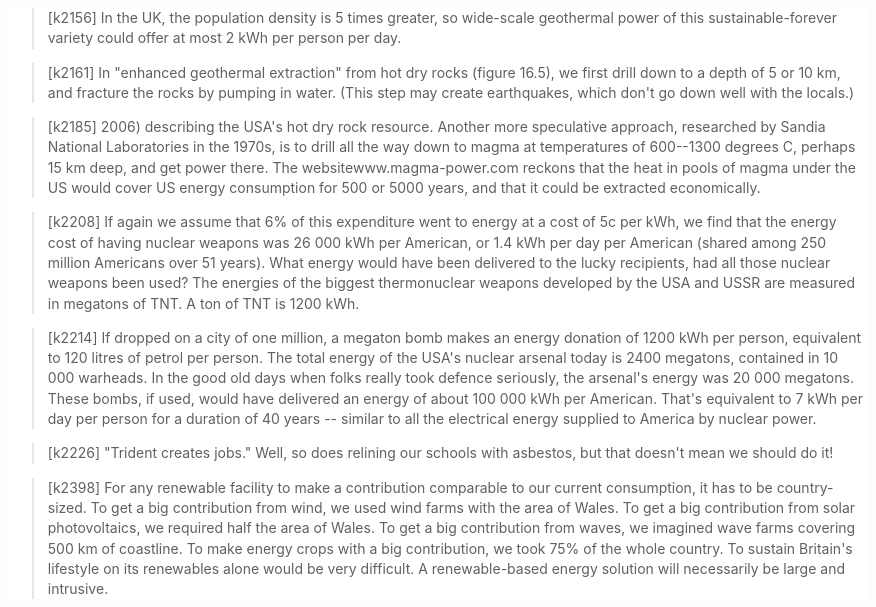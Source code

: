 
> [k2156] In the UK, the population density is 5 times greater, so
> wide-scale geothermal power of this sustainable-forever variety could
> offer at most 2 kWh per person per day.



> [k2161] In "enhanced geothermal extraction" from hot dry rocks (figure
> 16.5), we first drill down to a depth of 5 or 10 km, and fracture the
> rocks by pumping in water. (This step may create earthquakes, which
> don't go down well with the locals.)



> [k2185] 2006) describing the USA's hot dry rock resource. Another more
> speculative approach, researched by Sandia National Laboratories in
> the 1970s, is to drill all the way down to magma at temperatures of
> 600--1300 degrees C, perhaps 15 km deep, and get power there. The
> websitewww.magma-power.com reckons that the heat in pools of magma
> under the US would cover US energy consumption for 500 or 5000 years,
> and that it could be extracted economically.



> [k2208] If again we assume that 6% of this expenditure went to energy
> at a cost of 5c per kWh, we find that the energy cost of having
> nuclear weapons was 26 000 kWh per American, or 1.4 kWh per day per
> American (shared among 250 million Americans over 51 years). What
> energy would have been delivered to the lucky recipients, had all
> those nuclear weapons been used? The energies of the biggest
> thermonuclear weapons developed by the USA and USSR are measured in
> megatons of TNT. A ton of TNT is 1200 kWh.



> [k2214] If dropped on a city of one million, a megaton bomb makes an
> energy donation of 1200 kWh per person, equivalent to 120 litres of
> petrol per person. The total energy of the USA's nuclear arsenal today
> is 2400 megatons, contained in 10 000 warheads. In the good old days
> when folks really took defence seriously, the arsenal's energy was 20
> 000 megatons. These bombs, if used, would have delivered an energy of
> about 100 000 kWh per American. That's equivalent to 7 kWh per day per
> person for a duration of 40 years -- similar to all the electrical
> energy supplied to America by nuclear power.



> [k2226] "Trident creates jobs." Well, so does relining our schools
> with asbestos, but that doesn't mean we should do it!



> [k2398] For any renewable facility to make a contribution comparable
> to our current consumption, it has to be country-sized. To get a big
> contribution from wind, we used wind farms with the area of Wales. To
> get a big contribution from solar photovoltaics, we required half the
> area of Wales. To get a big contribution from waves, we imagined wave
> farms covering 500 km of coastline. To make energy crops with a big
> contribution, we took 75% of the whole country.  To sustain Britain's
> lifestyle on its renewables alone would be very difficult. A
> renewable-based energy solution will necessarily be large and
> intrusive.
